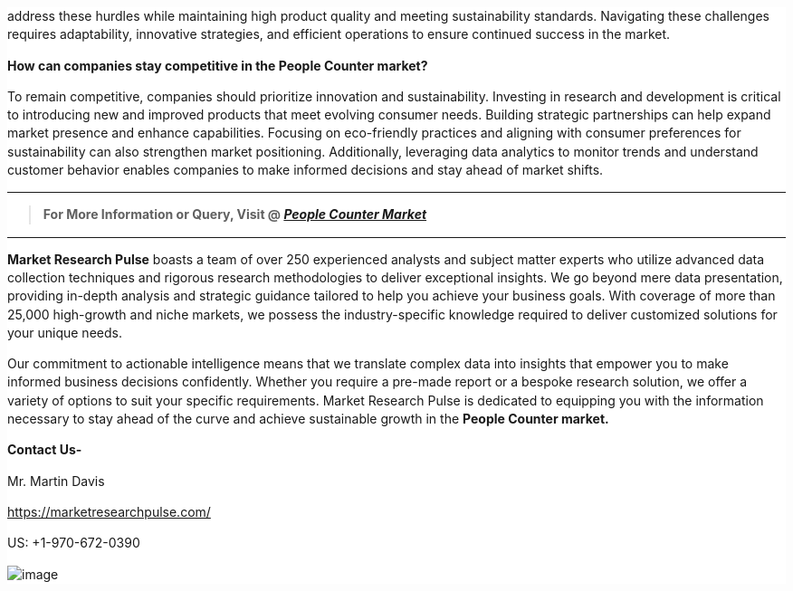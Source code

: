address these hurdles while maintaining high product quality and meeting sustainability standards. Navigating these challenges requires adaptability, innovative strategies, and efficient operations to ensure continued success in the market.</p><p><strong>How can companies stay competitive in the People Counter market?</strong></p><p>To remain competitive, companies should prioritize innovation and sustainability. Investing in research and development is critical to introducing new and improved products that meet evolving consumer needs. Building strategic partnerships can help expand market presence and enhance capabilities. Focusing on eco-friendly practices and aligning with consumer preferences for sustainability can also strengthen market positioning. Additionally, leveraging data analytics to monitor trends and understand customer behavior enables companies to make informed decisions and stay ahead of market shifts.</p><hr /><blockquote><p><strong>For More Information or Query, Visit @&nbsp;<em><a href="https://marketresearchpulse.com/report/63572/people-counter-market?utm_source=Linkedin&utm_medium=0116">People Counter Market</a></em></strong></p></blockquote><hr /><p><strong>Market Research Pulse</strong> boasts a team of over 250 experienced analysts and subject matter experts who utilize advanced data collection techniques and rigorous research methodologies to deliver exceptional insights. We go beyond mere data presentation, providing in-depth analysis and strategic guidance tailored to help you achieve your business goals. With coverage of more than 25,000 high-growth and niche markets, we possess the industry-specific knowledge required to deliver customized solutions for your unique needs.</p><p>Our commitment to actionable intelligence means that we translate complex data into insights that empower you to make informed business decisions confidently. Whether you require a pre-made report or a bespoke research solution, we offer a variety of options to suit your specific requirements. Market Research Pulse is dedicated to equipping you with the information necessary to stay ahead of the curve and achieve sustainable growth in the <strong>People Counter market.</strong></p><p><strong>Contact Us-</strong></p><p>Mr. Martin Davis</p><p>https://marketresearchpulse.com/</p><p>US: +1-970-672-0390</p>
![image](https://github.com/user-attachments/assets/5c2f072b-6101-442e-9348-85c0a2ff2d96)
